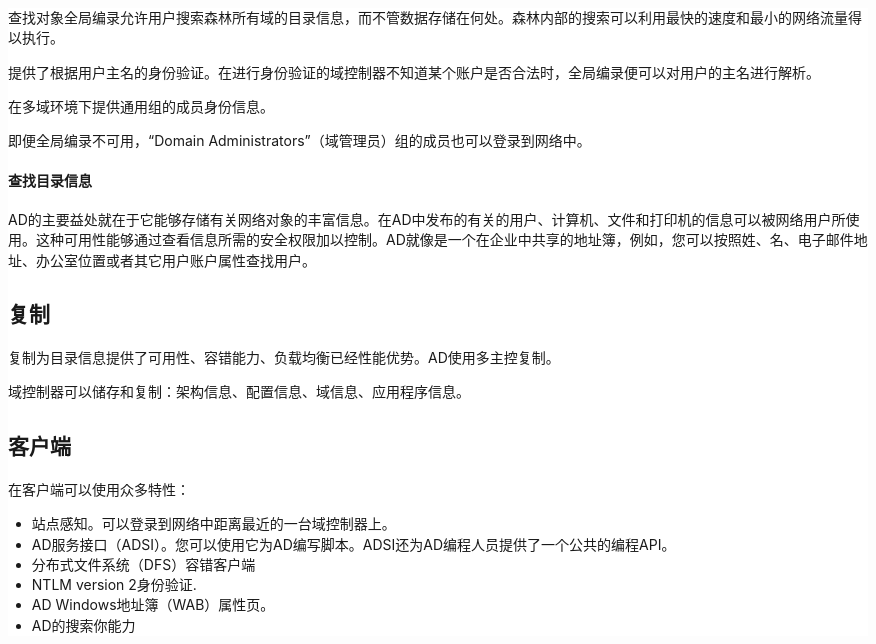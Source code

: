 查找对象全局编录允许用户搜索森林所有域的目录信息，而不管数据存储在何处。森林内部的搜索可以利用最快的速度和最小的网络流量得以执行。

提供了根据用户主名的身份验证。在进行身份验证的域控制器不知道某个账户是否合法时，全局编录便可以对用户的主名进行解析。

在多域环境下提供通用组的成员身份信息。

即便全局编录不可用，“Domain Administrators”（域管理员）组的成员也可以登录到网络中。

#### 查找目录信息
AD的主要益处就在于它能够存储有关网络对象的丰富信息。在AD中发布的有关的用户、计算机、文件和打印机的信息可以被网络用户所使用。这种可用性能够通过查看信息所需的安全权限加以控制。AD就像是一个在企业中共享的地址簿，例如，您可以按照姓、名、电子邮件地址、办公室位置或者其它用户账户属性查找用户。

## 复制
复制为目录信息提供了可用性、容错能力、负载均衡已经性能优势。AD使用多主控复制。

域控制器可以储存和复制：架构信息、配置信息、域信息、应用程序信息。

## 客户端
在客户端可以使用众多特性：
- 站点感知。可以登录到网络中距离最近的一台域控制器上。
- AD服务接口（ADSI）。您可以使用它为AD编写脚本。ADSI还为AD编程人员提供了一个公共的编程API。
- 分布式文件系统（DFS）容错客户端
- NTLM version 2身份验证.
- AD Windows地址簿（WAB）属性页。
- AD的搜索你能力
